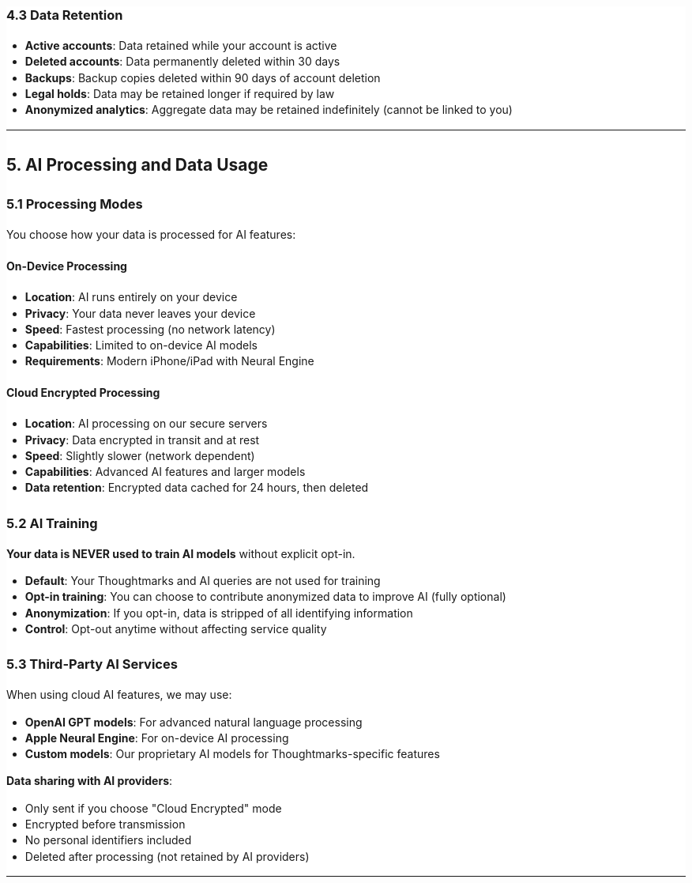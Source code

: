 ### 4.3 Data Retention

- **Active accounts**: Data retained while your account is active
- **Deleted accounts**: Data permanently deleted within 30 days
- **Backups**: Backup copies deleted within 90 days of account deletion
- **Legal holds**: Data may be retained longer if required by law
- **Anonymized analytics**: Aggregate data may be retained indefinitely (cannot be linked to you)

---

## 5. AI Processing and Data Usage

### 5.1 Processing Modes

You choose how your data is processed for AI features:

#### On-Device Processing
- **Location**: AI runs entirely on your device
- **Privacy**: Your data never leaves your device
- **Speed**: Fastest processing (no network latency)
- **Capabilities**: Limited to on-device AI models
- **Requirements**: Modern iPhone/iPad with Neural Engine

#### Cloud Encrypted Processing
- **Location**: AI processing on our secure servers
- **Privacy**: Data encrypted in transit and at rest
- **Speed**: Slightly slower (network dependent)
- **Capabilities**: Advanced AI features and larger models
- **Data retention**: Encrypted data cached for 24 hours, then deleted

### 5.2 AI Training

**Your data is NEVER used to train AI models** without explicit opt-in.

- **Default**: Your Thoughtmarks and AI queries are not used for training
- **Opt-in training**: You can choose to contribute anonymized data to improve AI (fully optional)
- **Anonymization**: If you opt-in, data is stripped of all identifying information
- **Control**: Opt-out anytime without affecting service quality

### 5.3 Third-Party AI Services

When using cloud AI features, we may use:
- **OpenAI GPT models**: For advanced natural language processing
- **Apple Neural Engine**: For on-device AI processing
- **Custom models**: Our proprietary AI models for Thoughtmarks-specific features

**Data sharing with AI providers**:
- Only sent if you choose "Cloud Encrypted" mode
- Encrypted before transmission
- No personal identifiers included
- Deleted after processing (not retained by AI providers)

---
